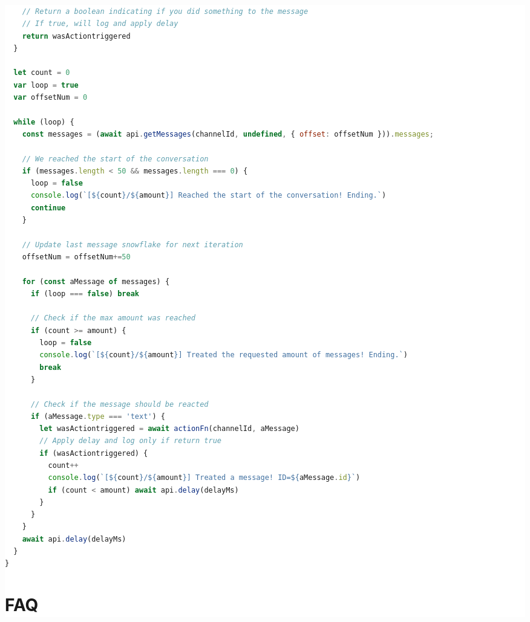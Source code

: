 ```js
    // Return a boolean indicating if you did something to the message
    // If true, will log and apply delay
    return wasActiontriggered
  }

  let count = 0
  var loop = true
  var offsetNum = 0
  
  while (loop) {
    const messages = (await api.getMessages(channelId, undefined, { offset: offsetNum })).messages;

    // We reached the start of the conversation
    if (messages.length < 50 && messages.length === 0) {
      loop = false
      console.log(`[${count}/${amount}] Reached the start of the conversation! Ending.`)
      continue
    }

    // Update last message snowflake for next iteration
    offsetNum = offsetNum+=50

    for (const aMessage of messages) {
      if (loop === false) break

      // Check if the max amount was reached
      if (count >= amount) {
        loop = false
        console.log(`[${count}/${amount}] Treated the requested amount of messages! Ending.`)
        break
      }

      // Check if the message should be reacted
      if (aMessage.type === 'text') {
        let wasActiontriggered = await actionFn(channelId, aMessage)
        // Apply delay and log only if return true
        if (wasActiontriggered) {
          count++
          console.log(`[${count}/${amount}] Treated a message! ID=${aMessage.id}`)
          if (count < amount) await api.delay(delayMs)
        }
      }
    }
    await api.delay(delayMs)
  }
}
```

# FAQ
